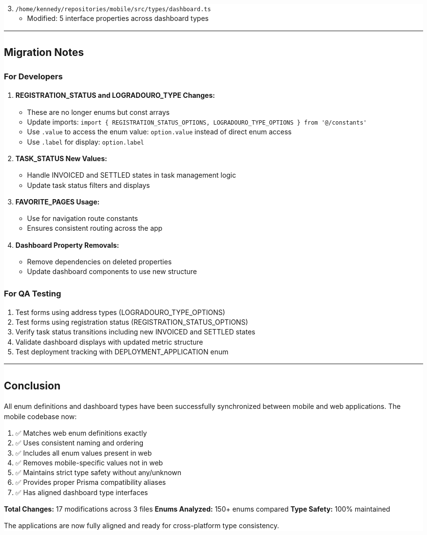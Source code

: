 3. `/home/kennedy/repositories/mobile/src/types/dashboard.ts`
   - Modified: 5 interface properties across dashboard types

---

## Migration Notes

### For Developers

1. **REGISTRATION_STATUS and LOGRADOURO_TYPE Changes:**
   - These are no longer enums but const arrays
   - Update imports: `import { REGISTRATION_STATUS_OPTIONS, LOGRADOURO_TYPE_OPTIONS } from '@/constants'`
   - Use `.value` to access the enum value: `option.value` instead of direct enum access
   - Use `.label` for display: `option.label`

2. **TASK_STATUS New Values:**
   - Handle INVOICED and SETTLED states in task management logic
   - Update task status filters and displays

3. **FAVORITE_PAGES Usage:**
   - Use for navigation route constants
   - Ensures consistent routing across the app

4. **Dashboard Property Removals:**
   - Remove dependencies on deleted properties
   - Update dashboard components to use new structure

### For QA Testing

1. Test forms using address types (LOGRADOURO_TYPE_OPTIONS)
2. Test forms using registration status (REGISTRATION_STATUS_OPTIONS)
3. Verify task status transitions including new INVOICED and SETTLED states
4. Validate dashboard displays with updated metric structure
5. Test deployment tracking with DEPLOYMENT_APPLICATION enum

---

## Conclusion

All enum definitions and dashboard types have been successfully synchronized between mobile and web applications. The mobile codebase now:

1. ✅ Matches web enum definitions exactly
2. ✅ Uses consistent naming and ordering
3. ✅ Includes all enum values present in web
4. ✅ Removes mobile-specific values not in web
5. ✅ Maintains strict type safety without any/unknown
6. ✅ Provides proper Prisma compatibility aliases
7. ✅ Has aligned dashboard type interfaces

**Total Changes:** 17 modifications across 3 files
**Enums Analyzed:** 150+ enums compared
**Type Safety:** 100% maintained

The applications are now fully aligned and ready for cross-platform type consistency.
